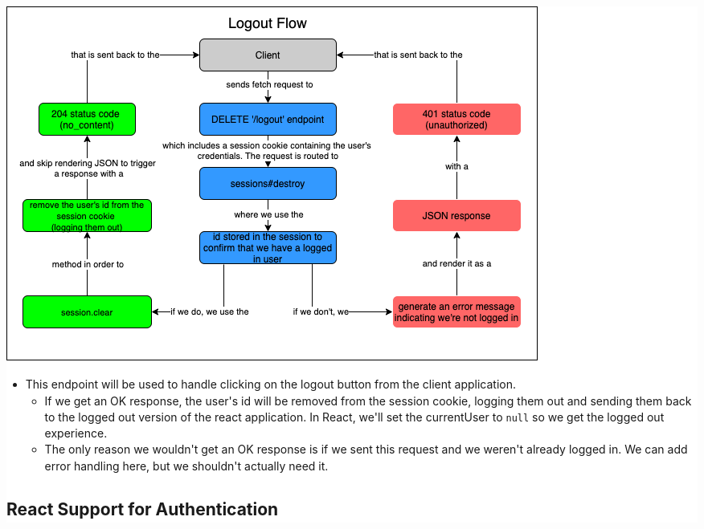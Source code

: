 ![Logout flow](./diagrams/logout.png)

- This endpoint will be used to handle clicking on the logout button from the client application.
  - If we get an OK response, the user's id will be removed from the session cookie, logging them out and sending them back to the logged out version of the react application. In React, we'll set the currentUser to `null` so we get the logged out experience.
  - The only reason we wouldn't get an OK response is if we sent this request and we weren't already logged in. We can add error handling here, but we shouldn't actually need it.

## React Support for Authentication
